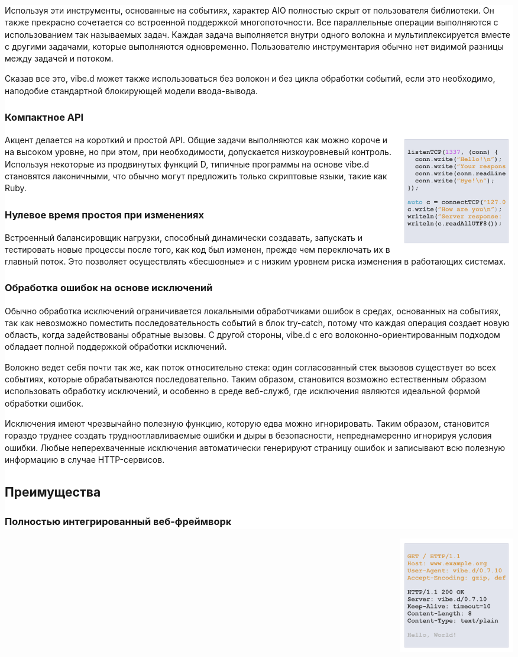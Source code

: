 Используя эти инструменты, основанные на событиях, характер AIO полностью скрыт от пользователя библиотеки. Он также прекрасно сочетается со встроенной поддержкой многопоточности. Все параллельные операции выполняются с использованием так называемых задач. Каждая задача выполняется внутри одного волокна и мультиплексируется вместе с другими задачами, которые выполняются одновременно. Пользователю инструментария обычно нет видимой разницы между задачей и потоком.

Сказав все это, vibe.d может также использоваться без волокон и без цикла обработки событий, если это необходимо, наподобие стандартной блокирующей модели ввода-вывода.

### Компактное API
<img style="float: right; margin-left: 1em" src="2.png">

Акцент делается на короткий и простой API. Общие задачи выполняются как можно короче и на высоком уровне, но при этом, при необходимости, допускается низкоуровневый контроль. Используя некоторые из продвинутых функций D, типичные программы на основе vibe.d становятся лаконичными, что обычно могут предложить только скриптовые языки, такие как Ruby.

### Нулевое время простоя при изменениях

Встроенный балансировщик нагрузки, способный динамически создавать, запускать и тестировать новые процессы после того, как код был изменен, прежде чем переключать их в главный поток. Это позволяет осуществлять «бесшовные» и с низким уровнем риска изменения в работающих системах.

### Обработка ошибок на основе исключений

Обычно обработка исключений ограничивается локальными обработчиками ошибок в средах, основанных на событиях, так как невозможно поместить последовательность событий в блок try-catch, потому что каждая операция создает новую область, когда задействованы обратные вызовы. С другой стороны, vibe.d с его волоконно-ориентированным подходом обладает полной поддержкой обработки исключений.

Волокно ведет себя почти так же, как поток относительно стека: один согласованный стек вызовов существует во всех событиях, которые обрабатываются последовательно. Таким образом, становится возможно естественным образом использовать обработку исключений, и особенно в среде веб-служб, где исключения являются идеальной формой обработки ошибок.

Исключения имеют чрезвычайно полезную функцию, которую едва можно игнорировать. Таким образом, становится гораздо труднее создать трудноотлавливаемые ошибки и дыры в безопасности, непреднамеренно игнорируя условия ошибки. Любые неперехваченные исключения автоматически генерируют страницу ошибок и записывают всю полезную информацию в случае HTTP-сервисов.

## Преимущества
### Полностью интегрированный веб-фреймворк
<img style="float: right; margin-left: 1em" src="3.png">
